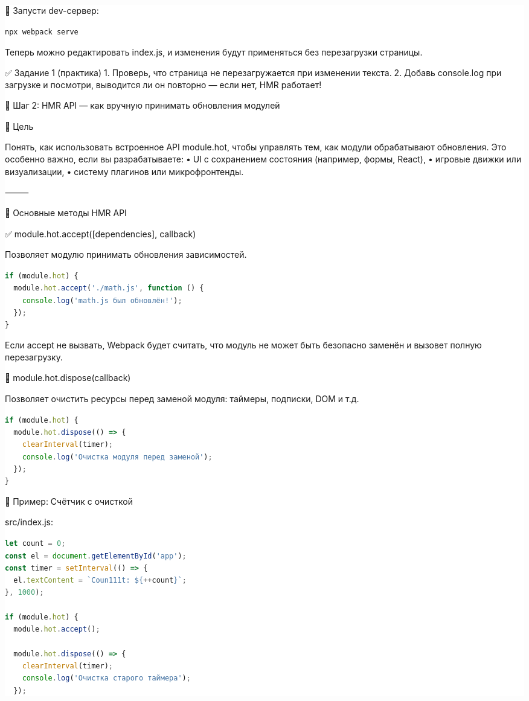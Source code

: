 🚀 Запусти dev-сервер:

```sh
npx webpack serve
```

Теперь можно редактировать index.js, и изменения будут применяться без перезагрузки страницы.

✅ Задание 1 (практика)
	1.	Проверь, что страница не перезагружается при изменении текста.
	2.	Добавь console.log при загрузке и посмотри, выводится ли он повторно — если нет, HMR работает!


🔹 Шаг 2: HMR API — как вручную принимать обновления модулей

📌 Цель

Понять, как использовать встроенное API module.hot, чтобы управлять тем, как модули обрабатывают обновления. Это особенно важно, если вы разрабатываете:
	•	UI с сохранением состояния (например, формы, React),
	•	игровые движки или визуализации,
	•	систему плагинов или микрофронтенды.

⸻

🔧 Основные методы HMR API

✅ module.hot.accept([dependencies], callback)

Позволяет модулю принимать обновления зависимостей.

```js
if (module.hot) {
  module.hot.accept('./math.js', function () {
    console.log('math.js был обновлён!');
  });
}
```

Если accept не вызвать, Webpack будет считать, что модуль не может быть безопасно заменён и вызовет полную перезагрузку.

🔁 module.hot.dispose(callback)

Позволяет очистить ресурсы перед заменой модуля: таймеры, подписки, DOM и т.д.

```js
if (module.hot) {
  module.hot.dispose(() => {
    clearInterval(timer);
    console.log('Очистка модуля перед заменой');
  });
}
```

🧠 Пример: Счётчик с очисткой

src/index.js:

```js
let count = 0;
const el = document.getElementById('app');
const timer = setInterval(() => {
  el.textContent = `Coun111t: ${++count}`;
}, 1000);

if (module.hot) {
  module.hot.accept();

  module.hot.dispose(() => {
    clearInterval(timer);
    console.log('Очистка старого таймера');
  });
```
